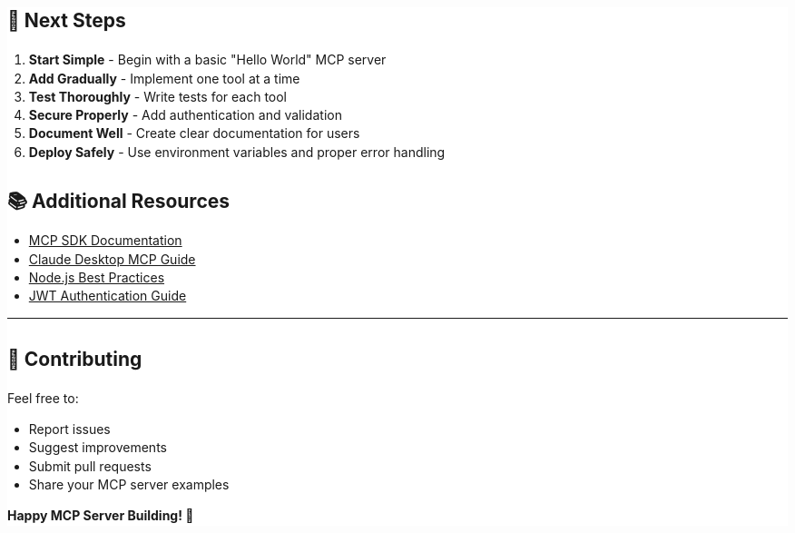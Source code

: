 
## 🎯 Next Steps

1. **Start Simple** - Begin with a basic "Hello World" MCP server
2. **Add Gradually** - Implement one tool at a time
3. **Test Thoroughly** - Write tests for each tool
4. **Secure Properly** - Add authentication and validation
5. **Document Well** - Create clear documentation for users
6. **Deploy Safely** - Use environment variables and proper error handling

## 📚 Additional Resources

- [MCP SDK Documentation](https://github.com/modelcontextprotocol/sdk)
- [Claude Desktop MCP Guide](https://docs.anthropic.com/claude/docs/mcp)
- [Node.js Best Practices](https://github.com/goldbergyoni/nodebestpractices)
- [JWT Authentication Guide](https://jwt.io/introduction)

---

## 🤝 Contributing

Feel free to:
- Report issues
- Suggest improvements  
- Submit pull requests
- Share your MCP server examples

**Happy MCP Server Building! 🚀**
